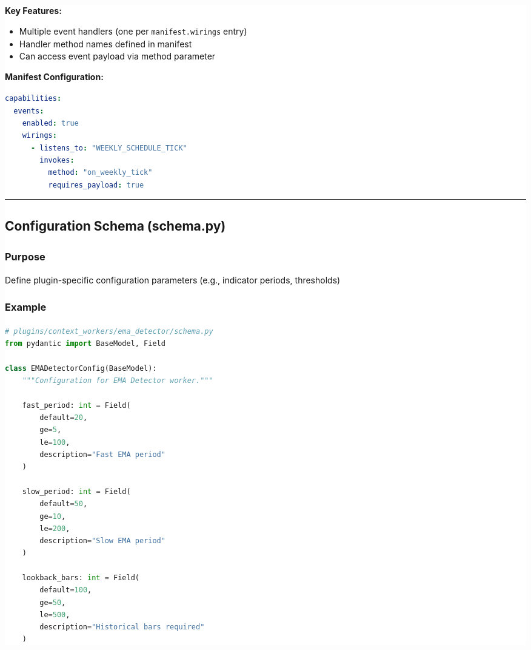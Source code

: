 **Key Features:**
- Multiple event handlers (one per `manifest.wirings` entry)
- Handler method names defined in manifest
- Can access event payload via method parameter

**Manifest Configuration:**
```yaml
capabilities:
  events:
    enabled: true
    wirings:
      - listens_to: "WEEKLY_SCHEDULE_TICK"
        invokes:
          method: "on_weekly_tick"
          requires_payload: true
```

---

## Configuration Schema (schema.py)

### Purpose
Define plugin-specific configuration parameters (e.g., indicator periods, thresholds)

### Example
```python
# plugins/context_workers/ema_detector/schema.py
from pydantic import BaseModel, Field

class EMADetectorConfig(BaseModel):
    """Configuration for EMA Detector worker."""
    
    fast_period: int = Field(
        default=20,
        ge=5,
        le=100,
        description="Fast EMA period"
    )
    
    slow_period: int = Field(
        default=50,
        ge=10,
        le=200,
        description="Slow EMA period"
    )
    
    lookback_bars: int = Field(
        default=100,
        ge=50,
        le=500,
        description="Historical bars required"
    )
```

